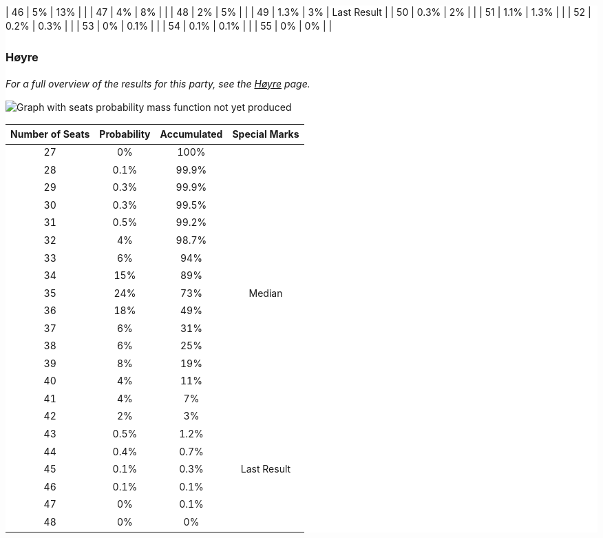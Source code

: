 | 46 | 5% | 13% |  |
| 47 | 4% | 8% |  |
| 48 | 2% | 5% |  |
| 49 | 1.3% | 3% | Last Result |
| 50 | 0.3% | 2% |  |
| 51 | 1.1% | 1.3% |  |
| 52 | 0.2% | 0.3% |  |
| 53 | 0% | 0.1% |  |
| 54 | 0.1% | 0.1% |  |
| 55 | 0% | 0% |  |

### Høyre

*For a full overview of the results for this party, see the [Høyre](party-høyre.html) page.*

![Graph with seats probability mass function not yet produced](2021-04-28-IpsosMMI-seats-pmf-høyre.png "Seats Probability Mass Function")

| Number of Seats | Probability | Accumulated | Special Marks |
|:---------------:|:-----------:|:-----------:|:-------------:|
| 27 | 0% | 100% |  |
| 28 | 0.1% | 99.9% |  |
| 29 | 0.3% | 99.9% |  |
| 30 | 0.3% | 99.5% |  |
| 31 | 0.5% | 99.2% |  |
| 32 | 4% | 98.7% |  |
| 33 | 6% | 94% |  |
| 34 | 15% | 89% |  |
| 35 | 24% | 73% | Median |
| 36 | 18% | 49% |  |
| 37 | 6% | 31% |  |
| 38 | 6% | 25% |  |
| 39 | 8% | 19% |  |
| 40 | 4% | 11% |  |
| 41 | 4% | 7% |  |
| 42 | 2% | 3% |  |
| 43 | 0.5% | 1.2% |  |
| 44 | 0.4% | 0.7% |  |
| 45 | 0.1% | 0.3% | Last Result |
| 46 | 0.1% | 0.1% |  |
| 47 | 0% | 0.1% |  |
| 48 | 0% | 0% |  |
